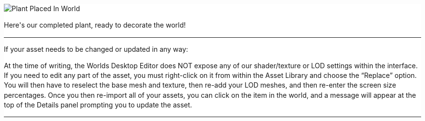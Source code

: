 <img width="236" height="231" alt="Plant Placed In World" src="https://github.com/user-attachments/assets/7ce0c133-91e3-4e13-9799-536be870a6bf" />

Here's our completed plant, ready to decorate the world!

---

If your asset needs to be changed or updated in any way:

At the time of writing, the Worlds Desktop Editor does NOT expose any of our shader/texture or LOD settings within the interface. If you need to edit any part of the asset, you must right-click on it from within the Asset Library and choose the “Replace” option. You will then have to reselect the base mesh and texture, then re-add your LOD meshes, and then re-enter the screen size percentages. Once you then re-import all of your assets, you can click on the item in the world, and a message will appear at the top of the Details panel prompting you to update the asset.

---
